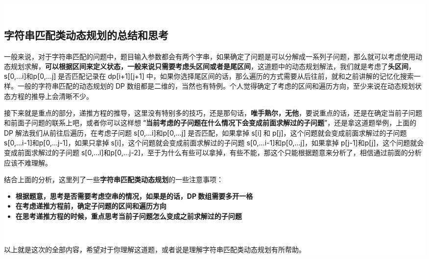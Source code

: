 <br>

## 字符串匹配类动态规划的总结和思考
一般来说，对于字符串匹配的问题中，题目输入参数都会有两个字串，如果确定了问题是可以分解成一系列子问题，那么就可以考虑使用动态规划求解，**可以根据区间来定义状态，一般来说只需要考虑头区间或者是尾区间**，这道题中的动态规划解法，我们就是考虑了**头区间**，s[0,...i]和p[0,...j] 是否匹配记录在 dp[i+1][j+1] 中，如果你选择尾区间的话，那么遍历的方式需要从后往前，就和之前讲解的记忆化搜索一样。一般的字符串匹配的动态规划的 DP 数组都是二维的，当然也有特例。个人觉得确定了考虑的区间和遍历方向，至少来说在动态规划状态方程的推导上会清晰不少。

接下来就是重点的部分，递推方程的推导，这里没有特别多的技巧，还是那句话，**唯手熟尔，无他**，要说重点的话，还是在确定当前子问题和前面子问题的联系上吧，或者你可以这样想 “**当前考虑的子问题在什么情况下会变成前面求解过的子问题**”，还是拿这道题举例，上面的 DP 解法我们从前往后遍历，在考虑子问题 s[0,...i]和p[0,...j] 是否匹配，如果拿掉 s[i] 和 p[j]，这个问题就会变成前面求解过的子问题 s[0,...i-1]和p[0,...j-1]，如果只拿掉 s[i]，这个问题就会变成前面求解过的子问题 s[0,...i-1]和p[0,...j]，如果拿掉 p[j-1]和p[j]，这个问题就会变成前面求解过的子问题 s[0,...i]和p[0,...j-2]，至于为什么有些可以拿掉，有些不能，那这个只能根据题意来分析了，相信通过前面的分析应该不难理解。

结合上面的分析，这里列了一些**字符串匹配类动态规划**的一些注意事项：
* **根据题意，思考是否需要考虑空串的情况，如果是的话，DP 数组需要多开一格**
* **在考虑递推方程前，确定子问题的区间和遍历方向**
* **在思考递推方程的时候，重点思考当前子问题怎么变成之前求解过的子问题**

<br>

以上就是这次的全部内容，希望对于你理解这道题，或者说是理解字符串匹配类动态规划有所帮助。



